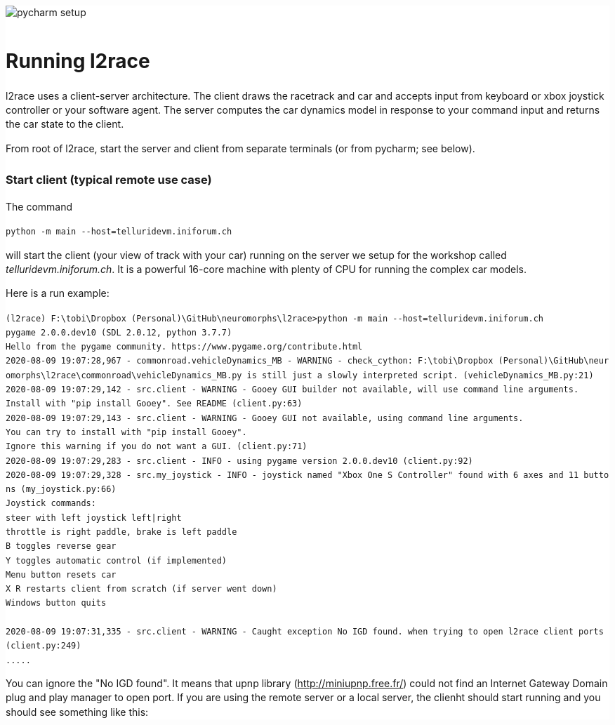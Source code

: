 ![pycharm setup](media/pycharm_env.png)

# Running l2race

l2race uses a client-server architecture.
The client draws the racetrack and car and accepts input from keyboard or xbox joystick controller or your software agent.
The server computes the car dynamics model in response to your command input and returns the car state to the client.

From root of l2race, start the server and client from separate terminals (or from pycharm; see below).

### Start client (typical remote use case)

The command 
```tags
python -m main --host=telluridevm.iniforum.ch
```
will start the client (your view of track with your car) running on the server we setup for the workshop called _telluridevm.iniforum.ch_. It is a powerful 16-core machine with plenty of CPU for running the complex car models.

Here is a run example:
```shell script
(l2race) F:\tobi\Dropbox (Personal)\GitHub\neuromorphs\l2race>python -m main --host=telluridevm.iniforum.ch
pygame 2.0.0.dev10 (SDL 2.0.12, python 3.7.7)
Hello from the pygame community. https://www.pygame.org/contribute.html
2020-08-09 19:07:28,967 - commonroad.vehicleDynamics_MB - WARNING - check_cython: F:\tobi\Dropbox (Personal)\GitHub\neuromorphs\l2race\commonroad\vehicleDynamics_MB.py is still just a slowly interpreted script. (vehicleDynamics_MB.py:21)
2020-08-09 19:07:29,142 - src.client - WARNING - Gooey GUI builder not available, will use command line arguments.
Install with "pip install Gooey". See README (client.py:63)
2020-08-09 19:07:29,143 - src.client - WARNING - Gooey GUI not available, using command line arguments. 
You can try to install with "pip install Gooey".
Ignore this warning if you do not want a GUI. (client.py:71)
2020-08-09 19:07:29,283 - src.client - INFO - using pygame version 2.0.0.dev10 (client.py:92)
2020-08-09 19:07:29,328 - src.my_joystick - INFO - joystick named "Xbox One S Controller" found with 6 axes and 11 buttons (my_joystick.py:66)
Joystick commands:
steer with left joystick left|right
throttle is right paddle, brake is left paddle
B toggles reverse gear
Y toggles automatic control (if implemented)
Menu button resets car
X R restarts client from scratch (if server went down)
Windows button quits

2020-08-09 19:07:31,335 - src.client - WARNING - Caught exception No IGD found. when trying to open l2race client ports (client.py:249)
.....
```
You can ignore the "No IGD found". It means that upnp library (http://miniupnp.free.fr/) could not find an Internet Gateway Domain plug and play manager to open port. If you are using the remote server or a local server, the clienht should start running and you should see something like this:
